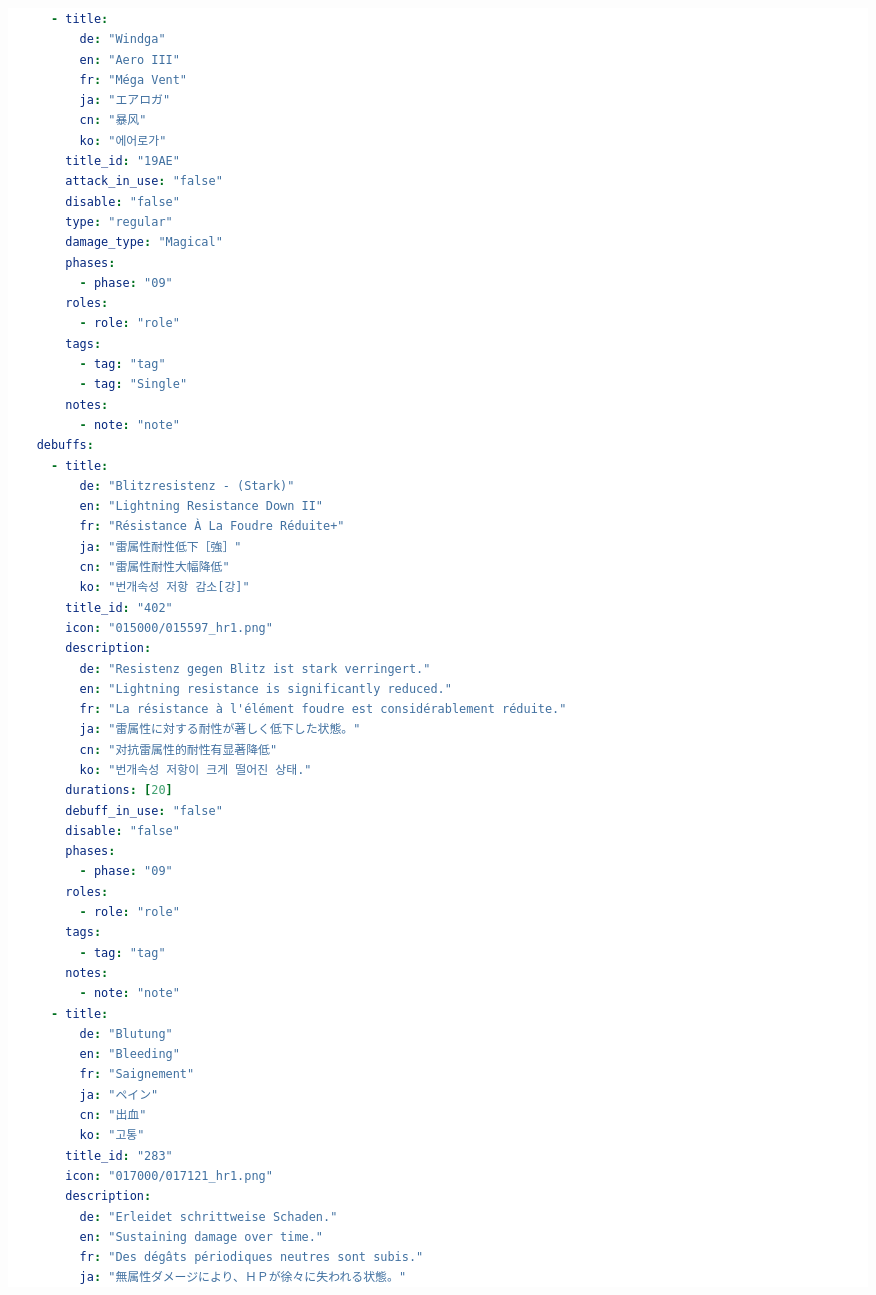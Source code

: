 ```yaml
      - title:
          de: "Windga"
          en: "Aero III"
          fr: "Méga Vent"
          ja: "エアロガ"
          cn: "暴风"
          ko: "에어로가"
        title_id: "19AE"
        attack_in_use: "false"
        disable: "false"
        type: "regular"
        damage_type: "Magical"
        phases:
          - phase: "09"
        roles:
          - role: "role"
        tags:
          - tag: "tag"
          - tag: "Single"
        notes:
          - note: "note"
    debuffs:
      - title:
          de: "Blitzresistenz - (Stark)"
          en: "Lightning Resistance Down II"
          fr: "Résistance À La Foudre Réduite+"
          ja: "雷属性耐性低下［強］"
          cn: "雷属性耐性大幅降低"
          ko: "번개속성 저항 감소[강]"
        title_id: "402"
        icon: "015000/015597_hr1.png"
        description:
          de: "Resistenz gegen Blitz ist stark verringert."
          en: "Lightning resistance is significantly reduced."
          fr: "La résistance à l'élément foudre est considérablement réduite."
          ja: "雷属性に対する耐性が著しく低下した状態。"
          cn: "对抗雷属性的耐性有显著降低"
          ko: "번개속성 저항이 크게 떨어진 상태."
        durations: [20]
        debuff_in_use: "false"
        disable: "false"
        phases:
          - phase: "09"
        roles:
          - role: "role"
        tags:
          - tag: "tag"
        notes:
          - note: "note"
      - title:
          de: "Blutung"
          en: "Bleeding"
          fr: "Saignement"
          ja: "ペイン"
          cn: "出血"
          ko: "고통"
        title_id: "283"
        icon: "017000/017121_hr1.png"
        description:
          de: "Erleidet schrittweise Schaden."
          en: "Sustaining damage over time."
          fr: "Des dégâts périodiques neutres sont subis."
          ja: "無属性ダメージにより、ＨＰが徐々に失われる状態。"
```